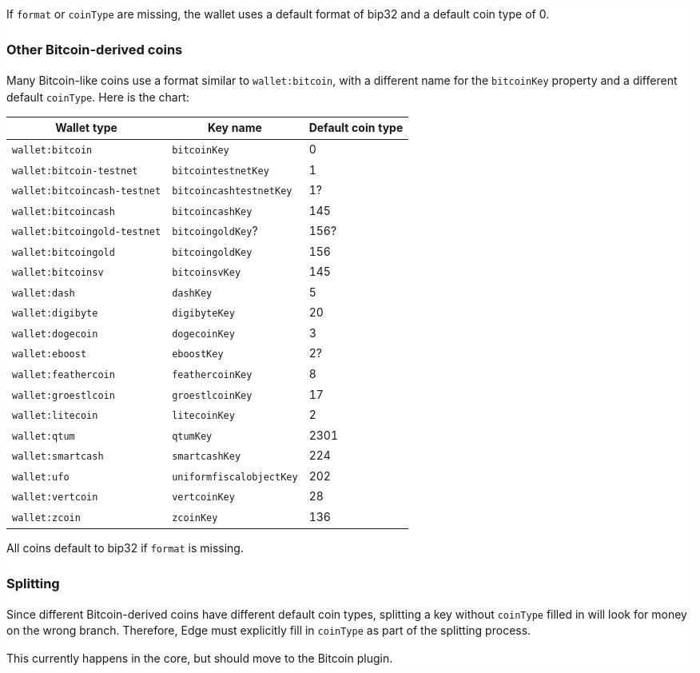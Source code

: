 
If `format` or `coinType` are missing, the wallet uses a default format of bip32 and a default coin type of 0.

### Other Bitcoin-derived coins

Many Bitcoin-like coins use a format similar to `wallet:bitcoin`, with a different name for the `bitcoinKey` property and a different default `coinType`. Here is the chart:

| Wallet type | Key name | Default coin type |
|-------------|----------|-------------------|
| `wallet:bitcoin` | `bitcoinKey` | 0 |
| `wallet:bitcoin-testnet` | `bitcointestnetKey` | 1 |
| `wallet:bitcoincash-testnet` | `bitcoincashtestnetKey` | 1? |
| `wallet:bitcoincash` | `bitcoincashKey` | 145 |
| `wallet:bitcoingold-testnet` | `bitcoingoldKey`? | 156? |
| `wallet:bitcoingold` | `bitcoingoldKey` | 156 |
| `wallet:bitcoinsv` | `bitcoinsvKey` | 145 |
| `wallet:dash` | `dashKey` | 5 |
| `wallet:digibyte` | `digibyteKey` | 20 |
| `wallet:dogecoin` | `dogecoinKey` | 3 |
| `wallet:eboost` | `eboostKey` | 2? |
| `wallet:feathercoin` | `feathercoinKey` | 8 |
| `wallet:groestlcoin` | `groestlcoinKey` | 17 |
| `wallet:litecoin` | `litecoinKey` | 2 |
| `wallet:qtum` | `qtumKey` | 2301 |
| `wallet:smartcash` | `smartcashKey` | 224 |
| `wallet:ufo` | `uniformfiscalobjectKey` | 202 |
| `wallet:vertcoin` | `vertcoinKey` | 28 |
| `wallet:zcoin` | `zcoinKey` | 136 |

All coins default to bip32 if `format` is missing.

### Splitting

Since different Bitcoin-derived coins have different default coin types, splitting a key without `coinType` filled in will look for money on the wrong branch. Therefore, Edge must explicitly fill in `coinType` as part of the splitting process.

This currently happens in the core, but should move to the Bitcoin plugin.
